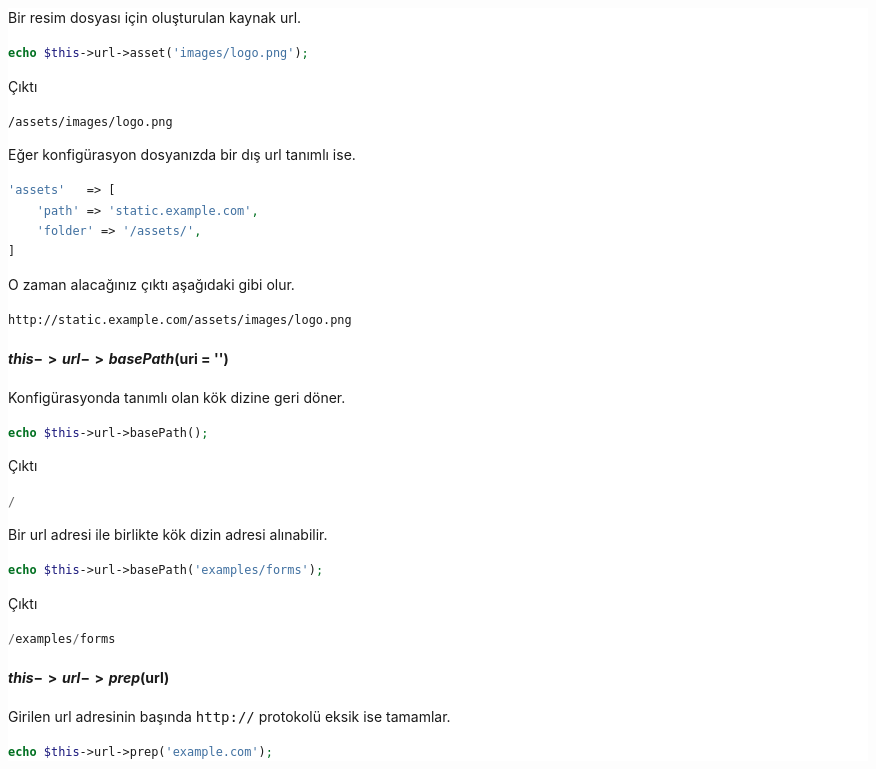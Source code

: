 Bir resim dosyası için oluşturulan kaynak url.

```php
echo $this->url->asset('images/logo.png');
```

Çıktı

```
/assets/images/logo.png 
```

Eğer konfigürasyon dosyanızda bir dış url tanımlı ise.

```php
'assets'   => [
    'path' => 'static.example.com',
    'folder' => '/assets/',
]
```

O zaman alacağınız çıktı aşağıdaki gibi olur.

```
http://static.example.com/assets/images/logo.png 
```

<a name="getBaseUrl"></a>

#### $this->url->basePath($uri = '')

Konfigürasyonda tanımlı olan kök dizine geri döner.

```php
echo $this->url->basePath();
```

Çıktı

```php
/ 
```

Bir url adresi ile birlikte kök dizin adresi alınabilir.

```php
echo $this->url->basePath('examples/forms');
```

Çıktı

```php
/examples/forms
```

<a name="prep"></a>

#### $this->url->prep($url)

Girilen url adresinin başında <kbd>http://</kbd> protokolü eksik ise tamamlar.

```php
echo $this->url->prep('example.com');
```
